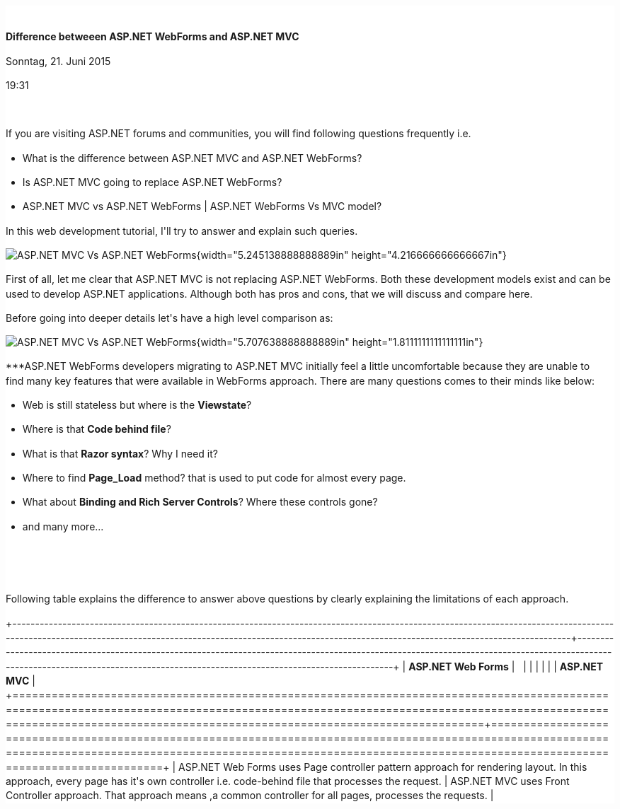  

**Difference betweeen ASP.NET WebForms and ASP.NET MVC**

Sonntag, 21. Juni 2015

19:31

 

If you are visiting ASP.NET forums and communities, you will find following questions frequently i.e.

-   What is the difference between ASP.NET MVC and ASP.NET WebForms?

-   Is ASP.NET MVC going to replace ASP.NET WebForms?

-   ASP.NET MVC vs ASP.NET WebForms \| ASP.NET WebForms Vs MVC model?

In this web development tutorial, I'll try to answer and explain such queries.

![ASP.NET MVC Vs ASP.NET WebForms](./assets/media/image3.png){width="5.245138888888889in" height="4.216666666666667in"}

First of all, let me clear that ASP.NET MVC is not replacing ASP.NET WebForms. Both these development models exist and can be used to develop ASP.NET applications. Although both has pros and cons, that we will discuss and compare here.

Before going into deeper details let's have a high level comparison as:

![ASP.NET MVC Vs ASP.NET WebForms](./assets/media/image4.png){width="5.707638888888889in" height="1.8111111111111111in"}

\*\*\*ASP.NET WebForms developers migrating to ASP.NET MVC initially feel a little uncomfortable because they are unable to find many key features that were available in WebForms approach. There are many questions comes to their minds like below:

-   Web is still stateless but where is the **Viewstate**?

-   Where is that **Code behind file**?

-   What is that **Razor syntax**? Why I need it?

-   Where to find **Page_Load** method? that is used to put code for almost every page.

-   What about **Binding and Rich Server Controls**? Where these controls gone?

-   and many more...

 

 

Following table explains the difference to answer above questions by clearly explaining the limitations of each approach.

+----------------------------------------------------------------------------------------------------------------------------------------------------------------------------------------------------------------------------------------------------------------+----------------------------------------------------------------------------------------------------------------------------------------------------------------------------------------------------------------------------------+
| **ASP.NET Web Forms**                                                                                                                                                                                                                                          |                                                                                                                                                                                                                                  |
|                                                                                                                                                                                                                                                                |                                                                                                                                                                                                                                  |
|                                                                                                                                                                                                                                                                | **ASP.NET MVC**                                                                                                                                                                                                                  |
+================================================================================================================================================================================================================================================================+==================================================================================================================================================================================================================================+
| ASP.NET Web Forms uses Page controller pattern approach for rendering layout. In this approach, every page has it's own controller i.e. code-behind file that processes the request.                                                                           | ASP.NET MVC uses Front Controller approach. That approach means ,a common controller for all pages, processes the requests.                                                                                                      |